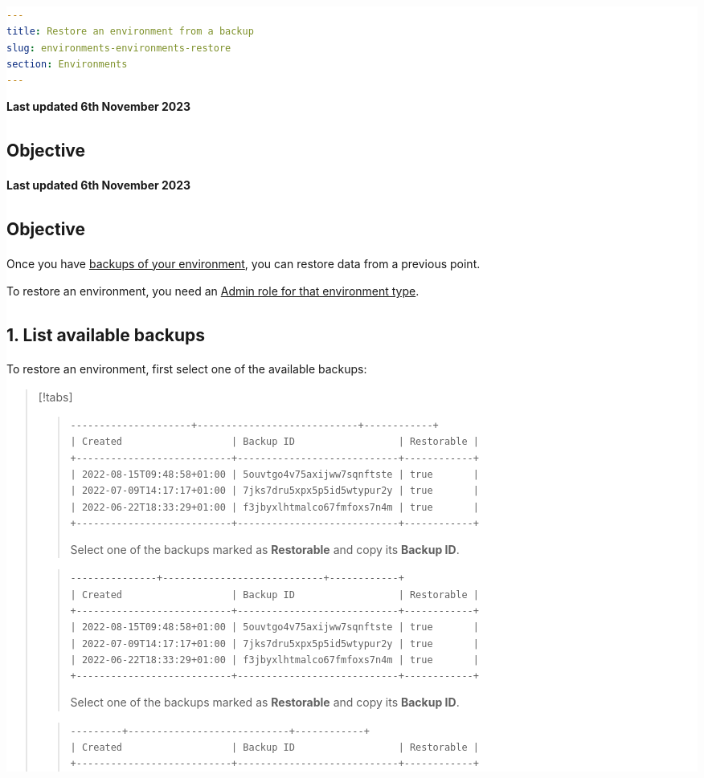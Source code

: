 ```yaml
---
title: Restore an environment from a backup
slug: environments-environments-restore
section: Environments
---
```


**Last updated 6th November 2023**



## Objective  

**Last updated 6th November 2023**



## Objective  

Once you have [backups of your environment](./backup.md), you can restore data from a previous point.

To restore an environment, you need an [Admin role for that environment type](../administration/users.md).

## 1. List available backups

To restore an environment, first select one of the available backups:

> [!tabs]      
>      
>> ```      
>> ---------------------+----------------------------+------------+
>> | Created                   | Backup ID                  | Restorable |
>> +---------------------------+----------------------------+------------+
>> | 2022-08-15T09:48:58+01:00 | 5ouvtgo4v75axijww7sqnftste | true       |
>> | 2022-07-09T14:17:17+01:00 | 7jks7dru5xpx5p5id5wtypur2y | true       |
>> | 2022-06-22T18:33:29+01:00 | f3jbyxlhtmalco67fmfoxs7n4m | true       |
>> +---------------------------+----------------------------+------------+
>> ```
>> 
>> Select one of the backups marked as **Restorable** and copy its **Backup ID**.
>> 
>> 
>> ```     
>      
>> ```      
>> ---------------+----------------------------+------------+
>> | Created                   | Backup ID                  | Restorable |
>> +---------------------------+----------------------------+------------+
>> | 2022-08-15T09:48:58+01:00 | 5ouvtgo4v75axijww7sqnftste | true       |
>> | 2022-07-09T14:17:17+01:00 | 7jks7dru5xpx5p5id5wtypur2y | true       |
>> | 2022-06-22T18:33:29+01:00 | f3jbyxlhtmalco67fmfoxs7n4m | true       |
>> +---------------------------+----------------------------+------------+
>> ```
>> 
>> Select one of the backups marked as **Restorable** and copy its **Backup ID**.
>> 
>> 
>> ```     
>      
>> ```      
>> ---------+----------------------------+------------+
>> | Created                   | Backup ID                  | Restorable |
>> +---------------------------+----------------------------+------------+